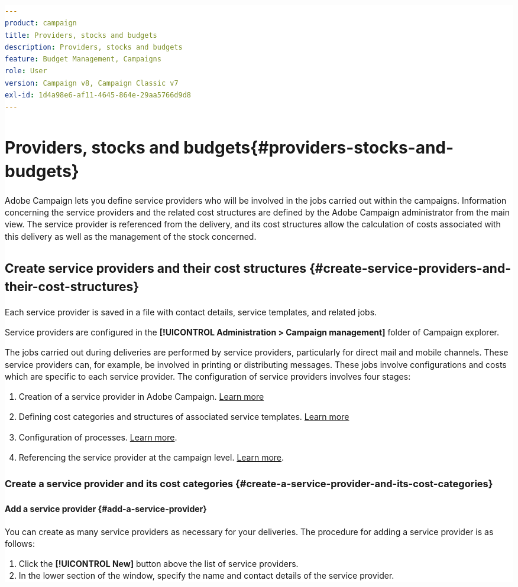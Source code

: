 ```yaml
---
product: campaign
title: Providers, stocks and budgets
description: Providers, stocks and budgets
feature: Budget Management, Campaigns
role: User
version: Campaign v8, Campaign Classic v7
exl-id: 1d4a98e6-af11-4645-864e-29aa5766d9d8
---
```

# Providers, stocks and budgets{#providers-stocks-and-budgets}

Adobe Campaign lets you define service providers who will be involved in the jobs carried out within the campaigns. Information concerning the service providers and the related cost structures are defined by the Adobe Campaign administrator from the main view. The service provider is referenced from the delivery, and its cost structures allow the calculation of costs associated with this delivery as well as the management of the stock concerned.

## Create service providers and their cost structures {#create-service-providers-and-their-cost-structures}

Each service provider is saved in a file with contact details, service templates, and related jobs.

Service providers are configured in the **[!UICONTROL Administration > Campaign management]** folder of Campaign explorer.

The jobs carried out during deliveries are performed by service providers, particularly for direct mail and mobile channels. These service providers can, for example, be involved in printing or distributing messages. These jobs involve configurations and costs which are specific to each service provider. The configuration of service providers involves four stages:

1. Creation of a service provider in Adobe Campaign. [Learn more](#add-a-service-provider)

1. Defining cost categories and structures of associated service templates. [Learn more](#define-cost-categories)

1. Configuration of processes. [Learn more](#configure-processes-associated-with-a-service).

1. Referencing the service provider at the campaign level. [Learn more](#associate-a-service-with-a-campaign).

### Create a service provider and its cost categories {#create-a-service-provider-and-its-cost-categories}

#### Add a service provider {#add-a-service-provider}

You can create as many service providers as necessary for your deliveries. The procedure for adding a service provider is as follows:

1. Click the **[!UICONTROL New]** button above the list of service providers.
1. In the lower section of the window, specify the name and contact details of the service provider.
